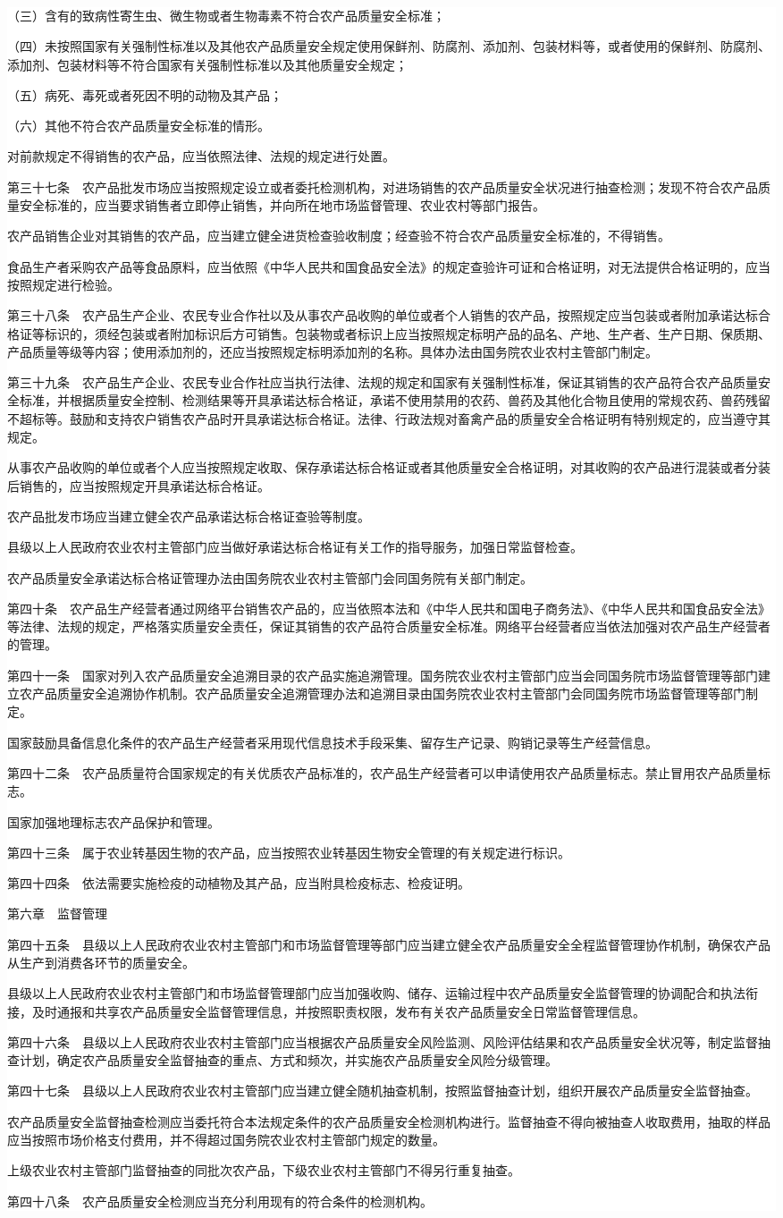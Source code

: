 （三）含有的致病性寄生虫、微生物或者生物毒素不符合农产品质量安全标准；

（四）未按照国家有关强制性标准以及其他农产品质量安全规定使用保鲜剂、防腐剂、添加剂、包装材料等，或者使用的保鲜剂、防腐剂、添加剂、包装材料等不符合国家有关强制性标准以及其他质量安全规定；

（五）病死、毒死或者死因不明的动物及其产品；

（六）其他不符合农产品质量安全标准的情形。

对前款规定不得销售的农产品，应当依照法律、法规的规定进行处置。

第三十七条  农产品批发市场应当按照规定设立或者委托检测机构，对进场销售的农产品质量安全状况进行抽查检测；发现不符合农产品质量安全标准的，应当要求销售者立即停止销售，并向所在地市场监督管理、农业农村等部门报告。

农产品销售企业对其销售的农产品，应当建立健全进货检查验收制度；经查验不符合农产品质量安全标准的，不得销售。

食品生产者采购农产品等食品原料，应当依照《中华人民共和国食品安全法》的规定查验许可证和合格证明，对无法提供合格证明的，应当按照规定进行检验。

第三十八条  农产品生产企业、农民专业合作社以及从事农产品收购的单位或者个人销售的农产品，按照规定应当包装或者附加承诺达标合格证等标识的，须经包装或者附加标识后方可销售。包装物或者标识上应当按照规定标明产品的品名、产地、生产者、生产日期、保质期、产品质量等级等内容；使用添加剂的，还应当按照规定标明添加剂的名称。具体办法由国务院农业农村主管部门制定。

第三十九条  农产品生产企业、农民专业合作社应当执行法律、法规的规定和国家有关强制性标准，保证其销售的农产品符合农产品质量安全标准，并根据质量安全控制、检测结果等开具承诺达标合格证，承诺不使用禁用的农药、兽药及其他化合物且使用的常规农药、兽药残留不超标等。鼓励和支持农户销售农产品时开具承诺达标合格证。法律、行政法规对畜禽产品的质量安全合格证明有特别规定的，应当遵守其规定。

从事农产品收购的单位或者个人应当按照规定收取、保存承诺达标合格证或者其他质量安全合格证明，对其收购的农产品进行混装或者分装后销售的，应当按照规定开具承诺达标合格证。

农产品批发市场应当建立健全农产品承诺达标合格证查验等制度。

县级以上人民政府农业农村主管部门应当做好承诺达标合格证有关工作的指导服务，加强日常监督检查。

农产品质量安全承诺达标合格证管理办法由国务院农业农村主管部门会同国务院有关部门制定。

第四十条  农产品生产经营者通过网络平台销售农产品的，应当依照本法和《中华人民共和国电子商务法》、《中华人民共和国食品安全法》等法律、法规的规定，严格落实质量安全责任，保证其销售的农产品符合质量安全标准。网络平台经营者应当依法加强对农产品生产经营者的管理。

第四十一条  国家对列入农产品质量安全追溯目录的农产品实施追溯管理。国务院农业农村主管部门应当会同国务院市场监督管理等部门建立农产品质量安全追溯协作机制。农产品质量安全追溯管理办法和追溯目录由国务院农业农村主管部门会同国务院市场监督管理等部门制定。

国家鼓励具备信息化条件的农产品生产经营者采用现代信息技术手段采集、留存生产记录、购销记录等生产经营信息。

第四十二条  农产品质量符合国家规定的有关优质农产品标准的，农产品生产经营者可以申请使用农产品质量标志。禁止冒用农产品质量标志。

国家加强地理标志农产品保护和管理。

第四十三条  属于农业转基因生物的农产品，应当按照农业转基因生物安全管理的有关规定进行标识。

第四十四条  依法需要实施检疫的动植物及其产品，应当附具检疫标志、检疫证明。

第六章  监督管理

第四十五条  县级以上人民政府农业农村主管部门和市场监督管理等部门应当建立健全农产品质量安全全程监督管理协作机制，确保农产品从生产到消费各环节的质量安全。

县级以上人民政府农业农村主管部门和市场监督管理部门应当加强收购、储存、运输过程中农产品质量安全监督管理的协调配合和执法衔接，及时通报和共享农产品质量安全监督管理信息，并按照职责权限，发布有关农产品质量安全日常监督管理信息。

第四十六条  县级以上人民政府农业农村主管部门应当根据农产品质量安全风险监测、风险评估结果和农产品质量安全状况等，制定监督抽查计划，确定农产品质量安全监督抽查的重点、方式和频次，并实施农产品质量安全风险分级管理。

第四十七条  县级以上人民政府农业农村主管部门应当建立健全随机抽查机制，按照监督抽查计划，组织开展农产品质量安全监督抽查。

农产品质量安全监督抽查检测应当委托符合本法规定条件的农产品质量安全检测机构进行。监督抽查不得向被抽查人收取费用，抽取的样品应当按照市场价格支付费用，并不得超过国务院农业农村主管部门规定的数量。

上级农业农村主管部门监督抽查的同批次农产品，下级农业农村主管部门不得另行重复抽查。

第四十八条  农产品质量安全检测应当充分利用现有的符合条件的检测机构。
